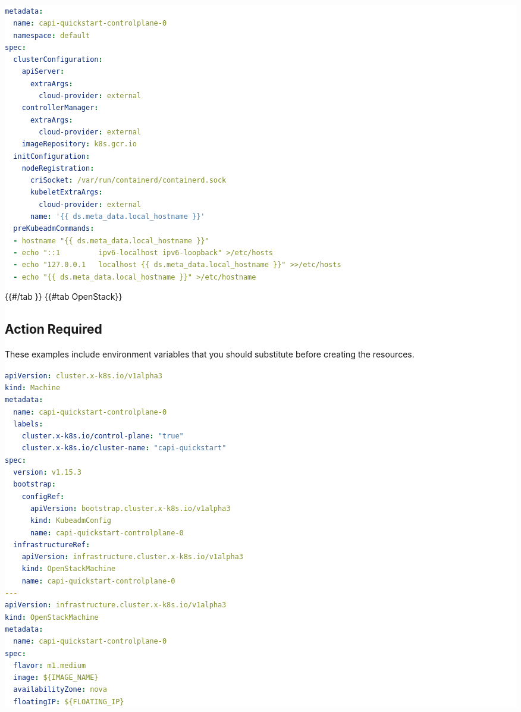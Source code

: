 ```yaml
metadata:
  name: capi-quickstart-controlplane-0
  namespace: default
spec:
  clusterConfiguration:
    apiServer:
      extraArgs:
        cloud-provider: external
    controllerManager:
      extraArgs:
        cloud-provider: external
    imageRepository: k8s.gcr.io
  initConfiguration:
    nodeRegistration:
      criSocket: /var/run/containerd/containerd.sock
      kubeletExtraArgs:
        cloud-provider: external
      name: '{{ ds.meta_data.local_hostname }}'
  preKubeadmCommands:
  - hostname "{{ ds.meta_data.local_hostname }}"
  - echo "::1         ipv6-localhost ipv6-loopback" >/etc/hosts
  - echo "127.0.0.1   localhost {{ ds.meta_data.local_hostname }}" >>/etc/hosts
  - echo "{{ ds.meta_data.local_hostname }}" >/etc/hostname
```
{{#/tab }}
{{#tab OpenStack}}

<aside class="note warning">

<h1>Action Required</h1>

These examples include environment variables that you should substitute before creating the resources.

</aside>

```yaml
apiVersion: cluster.x-k8s.io/v1alpha3
kind: Machine
metadata:
  name: capi-quickstart-controlplane-0
  labels:
    cluster.x-k8s.io/control-plane: "true"
    cluster.x-k8s.io/cluster-name: "capi-quickstart"
spec:
  version: v1.15.3
  bootstrap:
    configRef:
      apiVersion: bootstrap.cluster.x-k8s.io/v1alpha3
      kind: KubeadmConfig
      name: capi-quickstart-controlplane-0
  infrastructureRef:
    apiVersion: infrastructure.cluster.x-k8s.io/v1alpha3
    kind: OpenStackMachine
    name: capi-quickstart-controlplane-0
---
apiVersion: infrastructure.cluster.x-k8s.io/v1alpha3
kind: OpenStackMachine
metadata:
  name: capi-quickstart-controlplane-0
spec:
  flavor: m1.medium
  image: ${IMAGE_NAME}
  availabilityZone: nova
  floatingIP: ${FLOATING_IP}
```